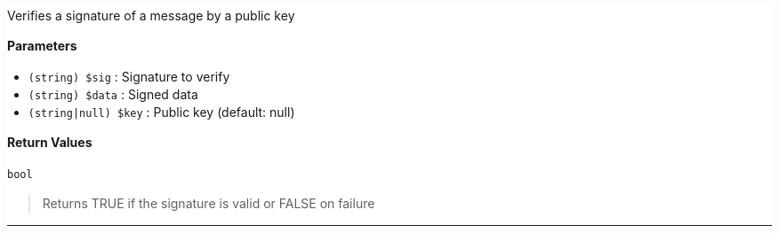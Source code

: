 Verifies a signature of a message by a public key 

 

**Parameters**

* `(string) $sig`
: Signature to verify  
* `(string) $data`
: Signed data  
* `(string|null) $key`
: Public key (default: null)  

**Return Values**

`bool`

> Returns TRUE if the signature is valid or FALSE on failure


<hr />

